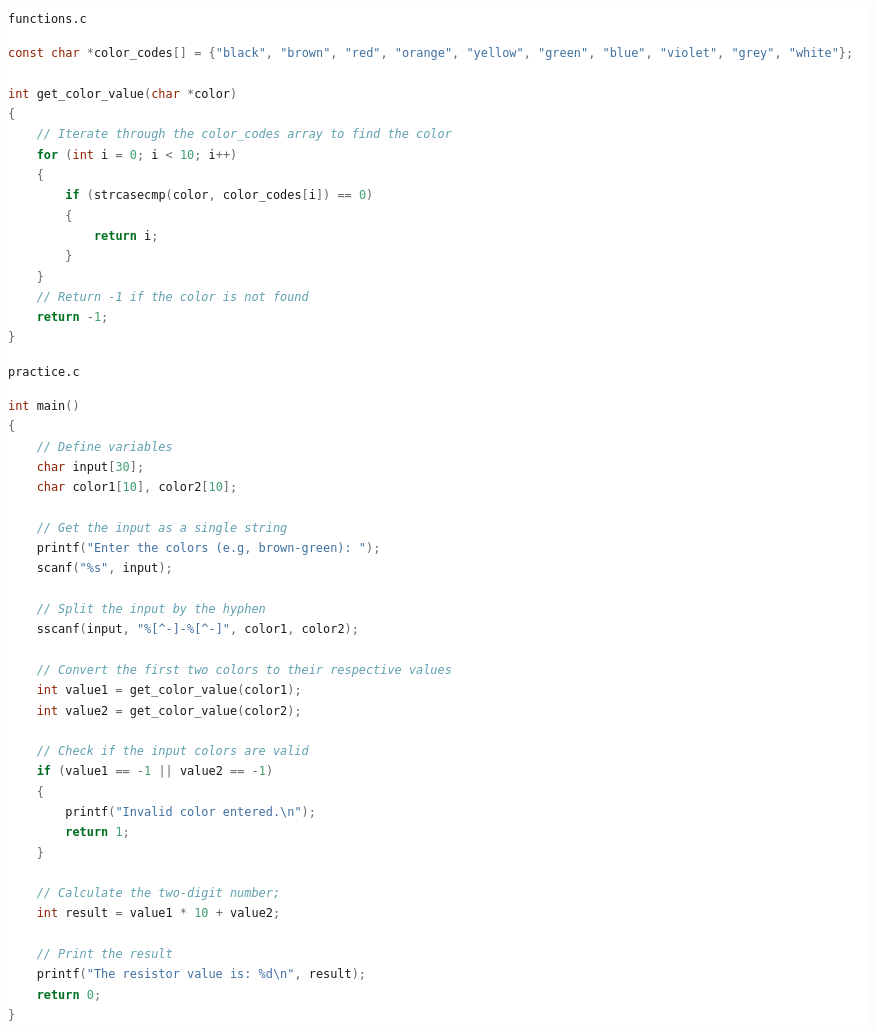 `functions.c`

```C
const char *color_codes[] = {"black", "brown", "red", "orange", "yellow", "green", "blue", "violet", "grey", "white"};

int get_color_value(char *color)
{
    // Iterate through the color_codes array to find the color
    for (int i = 0; i < 10; i++)
    {
        if (strcasecmp(color, color_codes[i]) == 0)
        {
            return i;
        }
    }
    // Return -1 if the color is not found
    return -1;
}
```

`practice.c`

```C
int main()
{
    // Define variables
    char input[30];
    char color1[10], color2[10];

    // Get the input as a single string
    printf("Enter the colors (e.g, brown-green): ");
    scanf("%s", input);

    // Split the input by the hyphen
    sscanf(input, "%[^-]-%[^-]", color1, color2);

    // Convert the first two colors to their respective values
    int value1 = get_color_value(color1);
    int value2 = get_color_value(color2);

    // Check if the input colors are valid
    if (value1 == -1 || value2 == -1)
    {
        printf("Invalid color entered.\n");
        return 1;
    }

    // Calculate the two-digit number;
    int result = value1 * 10 + value2;

    // Print the result
    printf("The resistor value is: %d\n", result);
    return 0;
}

```
